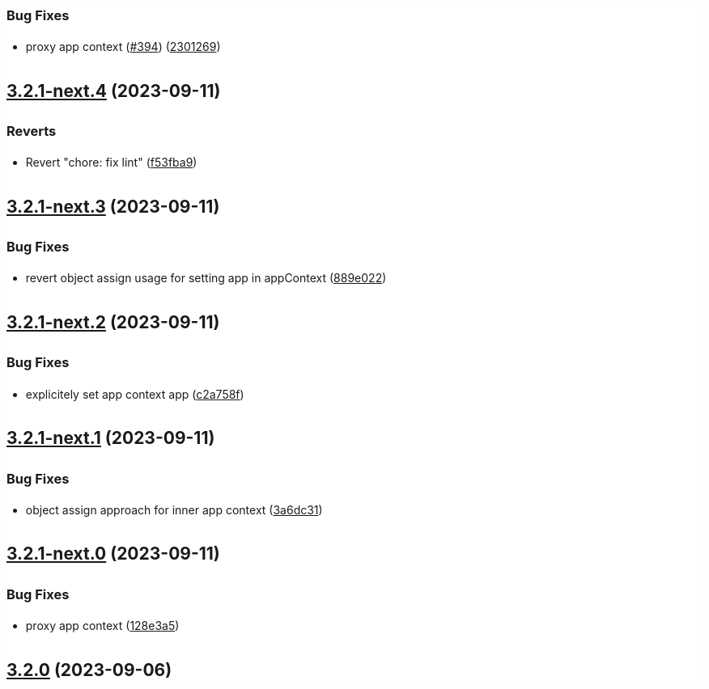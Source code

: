 
### Bug Fixes

* proxy app context ([#394](https://github.com/Tresjs/tres/issues/394)) ([2301269](https://github.com/Tresjs/tres/commit/2301269aef4d7405ca0d327bd0ae80cebac5aad6))

## [3.2.1-next.4](https://github.com/Tresjs/tres/compare/3.2.1-next.3...3.2.1-next.4) (2023-09-11)


### Reverts

* Revert "chore: fix lint" ([f53fba9](https://github.com/Tresjs/tres/commit/f53fba955a0c3f0040ce79f52e1b756147fad4ec))

## [3.2.1-next.3](https://github.com/Tresjs/tres/compare/3.2.1-next.2...3.2.1-next.3) (2023-09-11)


### Bug Fixes

* revert object assign usage for setting app in appContext ([889e022](https://github.com/Tresjs/tres/commit/889e0221ed2e8f2c6a3e4ee91413125c9bfe7281))

## [3.2.1-next.2](https://github.com/Tresjs/tres/compare/3.2.1-next.1...3.2.1-next.2) (2023-09-11)


### Bug Fixes

* explicitely set app context app ([c2a758f](https://github.com/Tresjs/tres/commit/c2a758f4c63641897db7b7065fed8286a699c20e))

## [3.2.1-next.1](https://github.com/Tresjs/tres/compare/3.2.1-next.0...3.2.1-next.1) (2023-09-11)


### Bug Fixes

* object assign approach for inner app context ([3a6dc31](https://github.com/Tresjs/tres/commit/3a6dc317c39cba6b2ebcdcf372eb8ccd6676ef2e))

## [3.2.1-next.0](https://github.com/Tresjs/tres/compare/3.2.0...3.2.1-next.0) (2023-09-11)


### Bug Fixes

* proxy app context ([128e3a5](https://github.com/Tresjs/tres/commit/128e3a5eb7af9c3d9b76f67e4afb19d6d0f550b0))

## [3.2.0](https://github.com/Tresjs/tres/compare/3.1.1...3.2.0) (2023-09-06)
